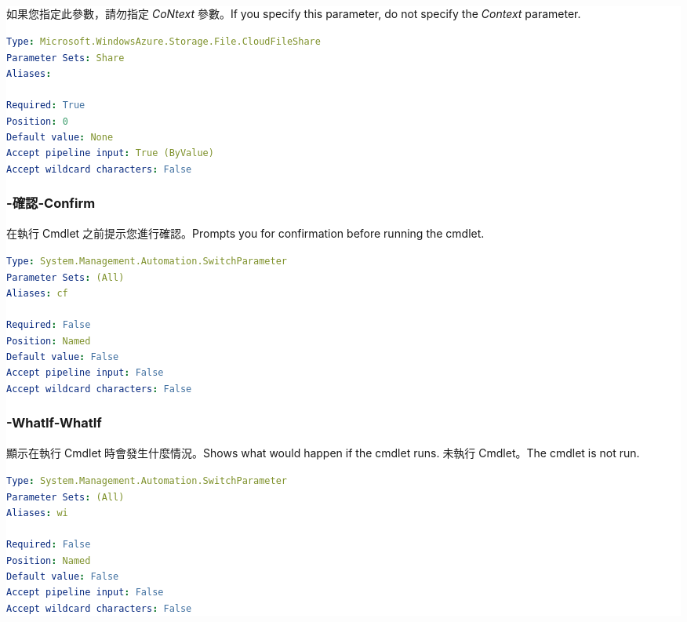 <span data-ttu-id="68452-147">如果您指定此參數，請勿指定 *CoNtext* 參數。</span><span class="sxs-lookup"><span data-stu-id="68452-147">If you specify this parameter, do not specify the *Context* parameter.</span></span>

```yaml
Type: Microsoft.WindowsAzure.Storage.File.CloudFileShare
Parameter Sets: Share
Aliases:

Required: True
Position: 0
Default value: None
Accept pipeline input: True (ByValue)
Accept wildcard characters: False
```

### <span data-ttu-id="68452-148">-確認</span><span class="sxs-lookup"><span data-stu-id="68452-148">-Confirm</span></span>
<span data-ttu-id="68452-149">在執行 Cmdlet 之前提示您進行確認。</span><span class="sxs-lookup"><span data-stu-id="68452-149">Prompts you for confirmation before running the cmdlet.</span></span>

```yaml
Type: System.Management.Automation.SwitchParameter
Parameter Sets: (All)
Aliases: cf

Required: False
Position: Named
Default value: False
Accept pipeline input: False
Accept wildcard characters: False
```

### <span data-ttu-id="68452-150">-WhatIf</span><span class="sxs-lookup"><span data-stu-id="68452-150">-WhatIf</span></span>
<span data-ttu-id="68452-151">顯示在執行 Cmdlet 時會發生什麼情況。</span><span class="sxs-lookup"><span data-stu-id="68452-151">Shows what would happen if the cmdlet runs.</span></span>
<span data-ttu-id="68452-152">未執行 Cmdlet。</span><span class="sxs-lookup"><span data-stu-id="68452-152">The cmdlet is not run.</span></span>

```yaml
Type: System.Management.Automation.SwitchParameter
Parameter Sets: (All)
Aliases: wi

Required: False
Position: Named
Default value: False
Accept pipeline input: False
Accept wildcard characters: False
```
